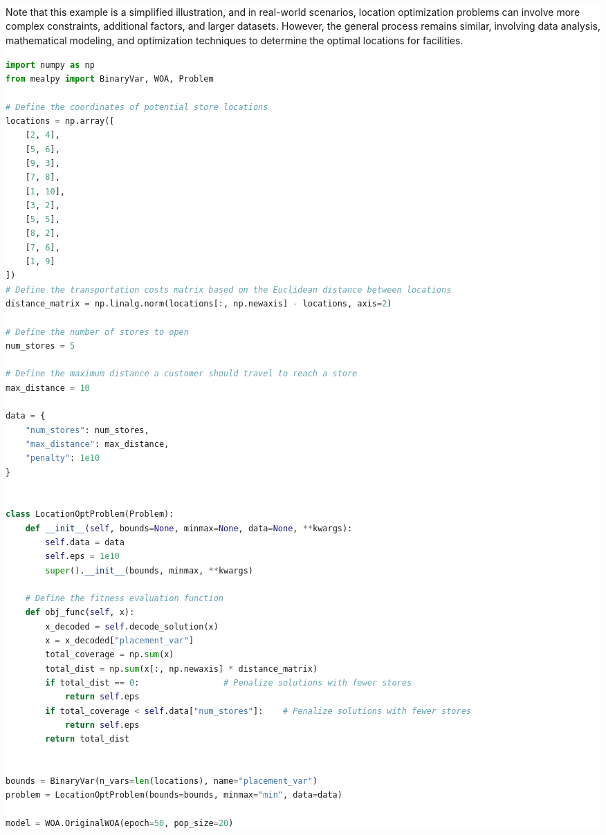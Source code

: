 Note that this example is a simplified illustration, and in real-world scenarios, location optimization problems can 
involve more complex constraints, additional factors, and larger datasets. However, the general process remains 
similar, involving data analysis, mathematical modeling, and optimization techniques to determine the optimal 
locations for facilities.


```python
import numpy as np
from mealpy import BinaryVar, WOA, Problem

# Define the coordinates of potential store locations
locations = np.array([
    [2, 4],
    [5, 6],
    [9, 3],
    [7, 8],
    [1, 10],
    [3, 2],
    [5, 5],
    [8, 2],
    [7, 6],
    [1, 9]
])
# Define the transportation costs matrix based on the Euclidean distance between locations
distance_matrix = np.linalg.norm(locations[:, np.newaxis] - locations, axis=2)

# Define the number of stores to open
num_stores = 5

# Define the maximum distance a customer should travel to reach a store
max_distance = 10

data = {
    "num_stores": num_stores,
    "max_distance": max_distance,
    "penalty": 1e10
}


class LocationOptProblem(Problem):
    def __init__(self, bounds=None, minmax=None, data=None, **kwargs):
        self.data = data
        self.eps = 1e10
        super().__init__(bounds, minmax, **kwargs)

    # Define the fitness evaluation function
    def obj_func(self, x):
        x_decoded = self.decode_solution(x)
        x = x_decoded["placement_var"]
        total_coverage = np.sum(x)
        total_dist = np.sum(x[:, np.newaxis] * distance_matrix)
        if total_dist == 0:                 # Penalize solutions with fewer stores
            return self.eps
        if total_coverage < self.data["num_stores"]:    # Penalize solutions with fewer stores
            return self.eps
        return total_dist


bounds = BinaryVar(n_vars=len(locations), name="placement_var")
problem = LocationOptProblem(bounds=bounds, minmax="min", data=data)

model = WOA.OriginalWOA(epoch=50, pop_size=20)
```